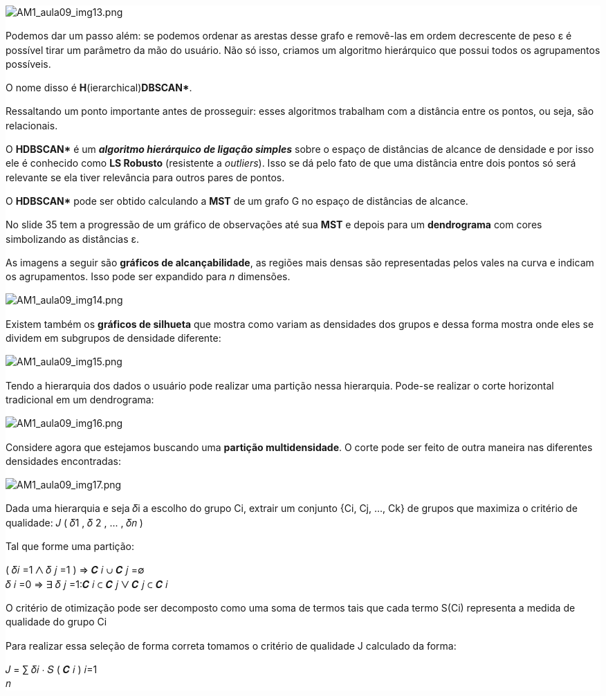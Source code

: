 ![AM1_aula09_img13.png](https://raw.githubusercontent.com/petbccufscar/.github/main/pet-colab/AM1/AM1_aula09_img13.png)

Podemos dar um passo além: se podemos ordenar as arestas desse grafo e removê-las em ordem decrescente de peso ε é possível tirar um parâmetro da mão do usuário. Não só isso, criamos um algoritmo hierárquico que possui todos os agrupamentos possíveis.

O nome disso é **H**(ierarchical)**DBSCAN\***. 

Ressaltando um ponto importante antes de prosseguir: esses algoritmos trabalham com a distância entre os pontos, ou seja, são relacionais.

O **HDBSCAN\*** é um ***algoritmo hierárquico de ligação simples*** sobre o espaço de distâncias de alcance de densidade e por isso ele é conhecido como **LS Robusto** (resistente a *outliers*). Isso se dá pelo fato de que uma distância entre dois pontos só será relevante se ela tiver relevância para outros pares de pontos.

O **HDBSCAN\*** pode ser obtido calculando a **MST** de um grafo G no espaço de distâncias de alcance.

No slide 35 tem a progressão de um gráfico de observações até sua **MST** e depois para um **dendrograma** com cores simbolizando as distâncias ε.

As imagens a seguir são **gráficos de alcançabilidade**, as regiões mais densas são representadas pelos vales na curva e indicam os agrupamentos. Isso pode ser expandido para *n* dimensões.

![AM1_aula09_img14.png](https://raw.githubusercontent.com/petbccufscar/.github/main/pet-colab/AM1/AM1_aula09_img14.png)

Existem também os **gráficos de silhueta** que mostra como variam as densidades dos grupos e dessa forma mostra onde eles se dividem em subgrupos de densidade diferente:

![AM1_aula09_img15.png](https://raw.githubusercontent.com/petbccufscar/.github/main/pet-colab/AM1/AM1_aula09_img15.png)

Tendo a hierarquia dos dados o usuário pode realizar uma partição nessa hierarquia. Pode-se realizar o corte horizontal tradicional em um dendrograma:

![AM1_aula09_img16.png](https://raw.githubusercontent.com/petbccufscar/.github/main/pet-colab/AM1/AM1_aula09_img16.png)

Considere agora que estejamos buscando uma **partição multidensidade**. O corte pode ser feito de outra maneira nas diferentes densidades encontradas:

![AM1_aula09_img17.png](https://raw.githubusercontent.com/petbccufscar/.github/main/pet-colab/AM1/AM1_aula09_img17.png)

Dada uma hierarquia e seja 𝛿i a escolho do grupo Ci, extrair um conjunto {Ci, Cj, ..., Ck} de grupos que maximiza o critério de qualidade:  𝐽 ( 𝛿1 , 𝛿 2 , ... , 𝛿𝑛 )

Tal que forme uma partição:

( 𝛿𝑖 =1 ⋀ 𝛿 𝑗 =1 ) ⇒ 𝑪 𝑖 ∪ 𝑪 𝑗 =∅  
𝛿 𝑖 =0 ⇒ ∃ 𝛿 𝑗 =1:𝑪 𝑖 ⊂ 𝑪 𝑗 ⋁ 𝑪 𝑗 ⊂ 𝑪 𝑖

O critério de otimização pode ser decomposto como uma soma de termos tais que cada termo S(Ci) representa a medida de qualidade do grupo Ci

Para realizar essa seleção de forma correta tomamos o critério de qualidade J calculado da forma:

𝐽 = ∑  𝛿𝑖 ∙ 𝑆 ( 𝑪 𝑖 )
𝑖=1  
𝑛 
